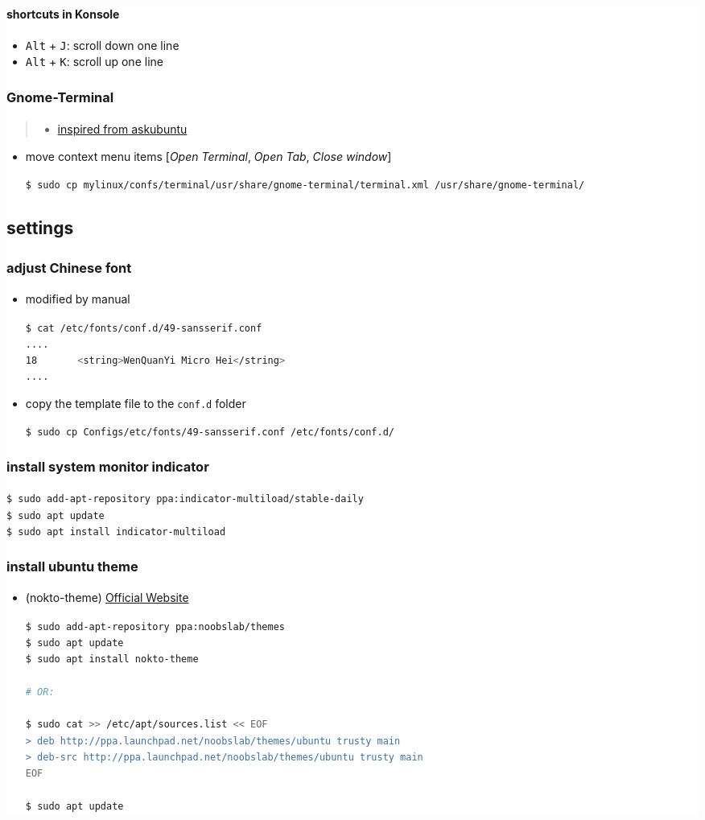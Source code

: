 #### shortcuts in Konsole
- <kbd>Alt</kbd> + <kbd>J</kbd>: scroll down one line
- <kbd>Alt</kbd> + <kbd>K</kbd>: scroll up one line

### Gnome-Terminal
> - [inspired from askubuntu](http://askubuntu.com/questions/453906/how-to-disable-or-reorder-gnome-terminal-right-click-context-menu)

- move context menu items [_Open Terminal_, _Open Tab_, _Close window_]
  ```bash
  $ sudo cp mylinux/confs/terminal/usr/share/gnome-terminal/terminal.xml /usr/share/gnome-terminal/
  ```

## settings
### adjust Chinese font
- modified by manual
  ```bash
  $ cat /etc/fonts/conf.d/49-sansserif.conf
  ....
  18       <string>WenQuanYi Micro Hei</string>
  ....
  ```

- copy the template file to the `conf.d` folder
  ```bash
  $ sudo cp Configs/etc/fonts/49-sansserif.conf /etc/fonts/conf.d/
  ```

### install system monitor indicator

```bash
$ sudo add-apt-repository ppa:indicator-multiload/stable-daily
$ sudo apt update
$ sudo apt install indicator-multiload
```

### install ubuntu theme
- (nokto-theme) [Official Website](https://launchpad.net/~noobslab/+archive/ubuntu/themes?field.series_filter=trusty)
  ```bash
  $ sudo add-apt-repository ppa:noobslab/themes
  $ sudo apt update
  $ sudo apt install nokto-theme

  # OR:

  $ sudo cat >> /etc/apt/sources.list << EOF
  > deb http://ppa.launchpad.net/noobslab/themes/ubuntu trusty main
  > deb-src http://ppa.launchpad.net/noobslab/themes/ubuntu trusty main
  EOF

  $ sudo apt update
  ```
